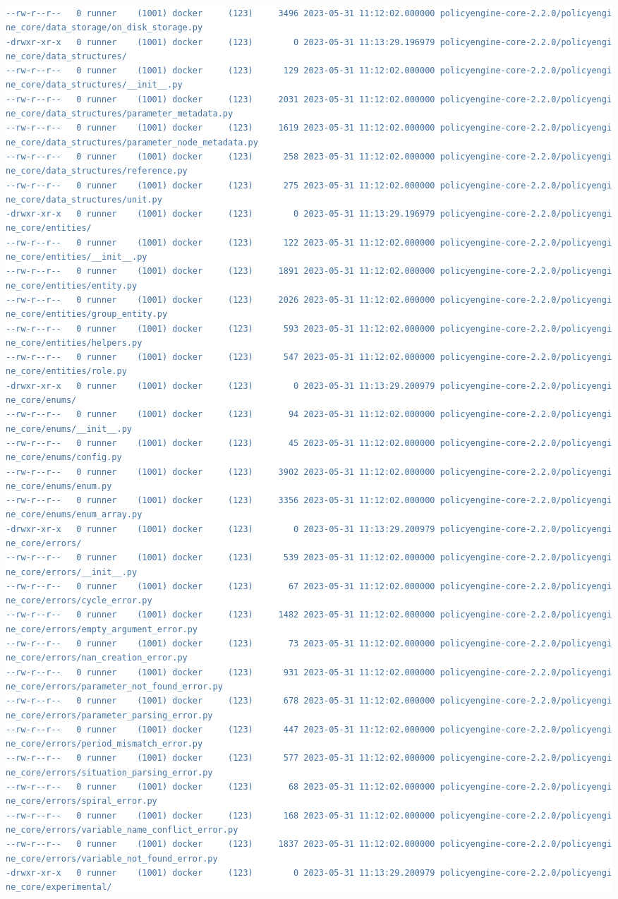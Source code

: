 ```diff
--rw-r--r--   0 runner    (1001) docker     (123)     3496 2023-05-31 11:12:02.000000 policyengine-core-2.2.0/policyengine_core/data_storage/on_disk_storage.py
-drwxr-xr-x   0 runner    (1001) docker     (123)        0 2023-05-31 11:13:29.196979 policyengine-core-2.2.0/policyengine_core/data_structures/
--rw-r--r--   0 runner    (1001) docker     (123)      129 2023-05-31 11:12:02.000000 policyengine-core-2.2.0/policyengine_core/data_structures/__init__.py
--rw-r--r--   0 runner    (1001) docker     (123)     2031 2023-05-31 11:12:02.000000 policyengine-core-2.2.0/policyengine_core/data_structures/parameter_metadata.py
--rw-r--r--   0 runner    (1001) docker     (123)     1619 2023-05-31 11:12:02.000000 policyengine-core-2.2.0/policyengine_core/data_structures/parameter_node_metadata.py
--rw-r--r--   0 runner    (1001) docker     (123)      258 2023-05-31 11:12:02.000000 policyengine-core-2.2.0/policyengine_core/data_structures/reference.py
--rw-r--r--   0 runner    (1001) docker     (123)      275 2023-05-31 11:12:02.000000 policyengine-core-2.2.0/policyengine_core/data_structures/unit.py
-drwxr-xr-x   0 runner    (1001) docker     (123)        0 2023-05-31 11:13:29.196979 policyengine-core-2.2.0/policyengine_core/entities/
--rw-r--r--   0 runner    (1001) docker     (123)      122 2023-05-31 11:12:02.000000 policyengine-core-2.2.0/policyengine_core/entities/__init__.py
--rw-r--r--   0 runner    (1001) docker     (123)     1891 2023-05-31 11:12:02.000000 policyengine-core-2.2.0/policyengine_core/entities/entity.py
--rw-r--r--   0 runner    (1001) docker     (123)     2026 2023-05-31 11:12:02.000000 policyengine-core-2.2.0/policyengine_core/entities/group_entity.py
--rw-r--r--   0 runner    (1001) docker     (123)      593 2023-05-31 11:12:02.000000 policyengine-core-2.2.0/policyengine_core/entities/helpers.py
--rw-r--r--   0 runner    (1001) docker     (123)      547 2023-05-31 11:12:02.000000 policyengine-core-2.2.0/policyengine_core/entities/role.py
-drwxr-xr-x   0 runner    (1001) docker     (123)        0 2023-05-31 11:13:29.200979 policyengine-core-2.2.0/policyengine_core/enums/
--rw-r--r--   0 runner    (1001) docker     (123)       94 2023-05-31 11:12:02.000000 policyengine-core-2.2.0/policyengine_core/enums/__init__.py
--rw-r--r--   0 runner    (1001) docker     (123)       45 2023-05-31 11:12:02.000000 policyengine-core-2.2.0/policyengine_core/enums/config.py
--rw-r--r--   0 runner    (1001) docker     (123)     3902 2023-05-31 11:12:02.000000 policyengine-core-2.2.0/policyengine_core/enums/enum.py
--rw-r--r--   0 runner    (1001) docker     (123)     3356 2023-05-31 11:12:02.000000 policyengine-core-2.2.0/policyengine_core/enums/enum_array.py
-drwxr-xr-x   0 runner    (1001) docker     (123)        0 2023-05-31 11:13:29.200979 policyengine-core-2.2.0/policyengine_core/errors/
--rw-r--r--   0 runner    (1001) docker     (123)      539 2023-05-31 11:12:02.000000 policyengine-core-2.2.0/policyengine_core/errors/__init__.py
--rw-r--r--   0 runner    (1001) docker     (123)       67 2023-05-31 11:12:02.000000 policyengine-core-2.2.0/policyengine_core/errors/cycle_error.py
--rw-r--r--   0 runner    (1001) docker     (123)     1482 2023-05-31 11:12:02.000000 policyengine-core-2.2.0/policyengine_core/errors/empty_argument_error.py
--rw-r--r--   0 runner    (1001) docker     (123)       73 2023-05-31 11:12:02.000000 policyengine-core-2.2.0/policyengine_core/errors/nan_creation_error.py
--rw-r--r--   0 runner    (1001) docker     (123)      931 2023-05-31 11:12:02.000000 policyengine-core-2.2.0/policyengine_core/errors/parameter_not_found_error.py
--rw-r--r--   0 runner    (1001) docker     (123)      678 2023-05-31 11:12:02.000000 policyengine-core-2.2.0/policyengine_core/errors/parameter_parsing_error.py
--rw-r--r--   0 runner    (1001) docker     (123)      447 2023-05-31 11:12:02.000000 policyengine-core-2.2.0/policyengine_core/errors/period_mismatch_error.py
--rw-r--r--   0 runner    (1001) docker     (123)      577 2023-05-31 11:12:02.000000 policyengine-core-2.2.0/policyengine_core/errors/situation_parsing_error.py
--rw-r--r--   0 runner    (1001) docker     (123)       68 2023-05-31 11:12:02.000000 policyengine-core-2.2.0/policyengine_core/errors/spiral_error.py
--rw-r--r--   0 runner    (1001) docker     (123)      168 2023-05-31 11:12:02.000000 policyengine-core-2.2.0/policyengine_core/errors/variable_name_conflict_error.py
--rw-r--r--   0 runner    (1001) docker     (123)     1837 2023-05-31 11:12:02.000000 policyengine-core-2.2.0/policyengine_core/errors/variable_not_found_error.py
-drwxr-xr-x   0 runner    (1001) docker     (123)        0 2023-05-31 11:13:29.200979 policyengine-core-2.2.0/policyengine_core/experimental/
```